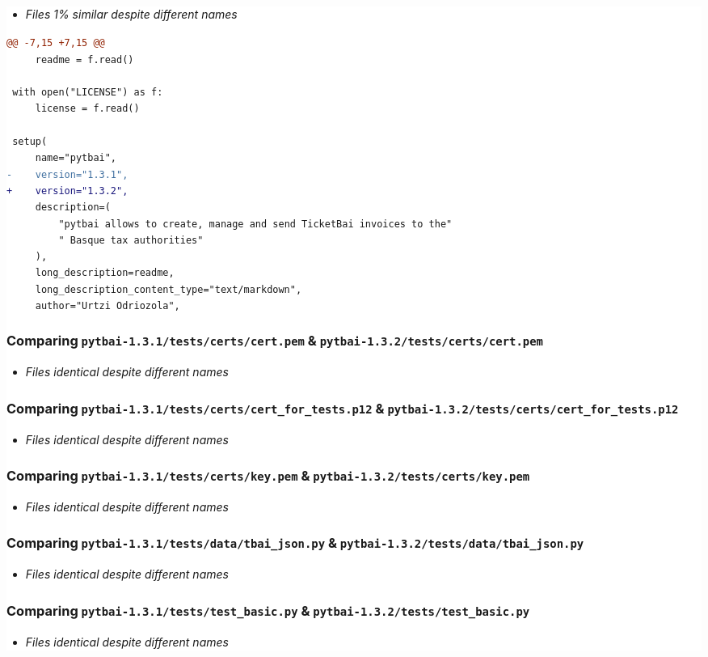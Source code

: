  * *Files 1% similar despite different names*

```diff
@@ -7,15 +7,15 @@
     readme = f.read()
 
 with open("LICENSE") as f:
     license = f.read()
 
 setup(
     name="pytbai",
-    version="1.3.1",
+    version="1.3.2",
     description=(
         "pytbai allows to create, manage and send TicketBai invoices to the"
         " Basque tax authorities"
     ),
     long_description=readme,
     long_description_content_type="text/markdown",
     author="Urtzi Odriozola",
```

### Comparing `pytbai-1.3.1/tests/certs/cert.pem` & `pytbai-1.3.2/tests/certs/cert.pem`

 * *Files identical despite different names*

### Comparing `pytbai-1.3.1/tests/certs/cert_for_tests.p12` & `pytbai-1.3.2/tests/certs/cert_for_tests.p12`

 * *Files identical despite different names*

### Comparing `pytbai-1.3.1/tests/certs/key.pem` & `pytbai-1.3.2/tests/certs/key.pem`

 * *Files identical despite different names*

### Comparing `pytbai-1.3.1/tests/data/tbai_json.py` & `pytbai-1.3.2/tests/data/tbai_json.py`

 * *Files identical despite different names*

### Comparing `pytbai-1.3.1/tests/test_basic.py` & `pytbai-1.3.2/tests/test_basic.py`

 * *Files identical despite different names*

